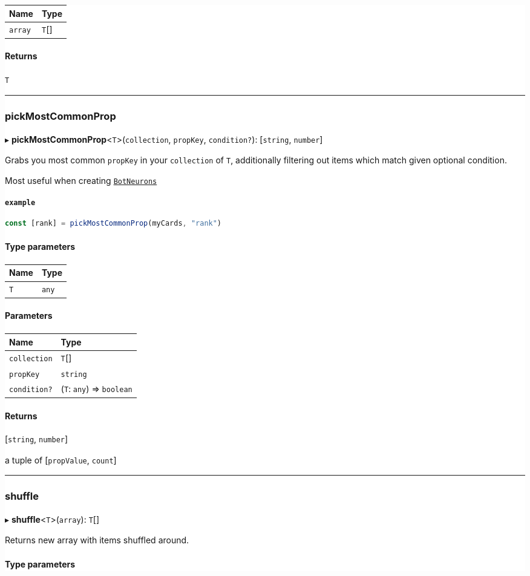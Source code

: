 | Name | Type |
| :------ | :------ |
| `array` | `T`[] |

#### Returns

`T`

___

### pickMostCommonProp

▸ **pickMostCommonProp**<`T`\>(`collection`, `propKey`, `condition?`): [`string`, `number`]

Grabs you most common `propKey` in your `collection` of `T`,
additionally filtering out items which match given optional condition.

Most useful when creating [`BotNeurons`](/api/server/interfaces/BotNeuron)

**`example`**
```ts
const [rank] = pickMostCommonProp(myCards, "rank")
```

#### Type parameters

| Name | Type |
| :------ | :------ |
| `T` | `any` |

#### Parameters

| Name | Type |
| :------ | :------ |
| `collection` | `T`[] |
| `propKey` | `string` |
| `condition?` | (`T`: `any`) => `boolean` |

#### Returns

[`string`, `number`]

a tuple of [`propValue`, `count`]

___

### shuffle

▸ **shuffle**<`T`\>(`array`): `T`[]

Returns new array with items shuffled around.

#### Type parameters
